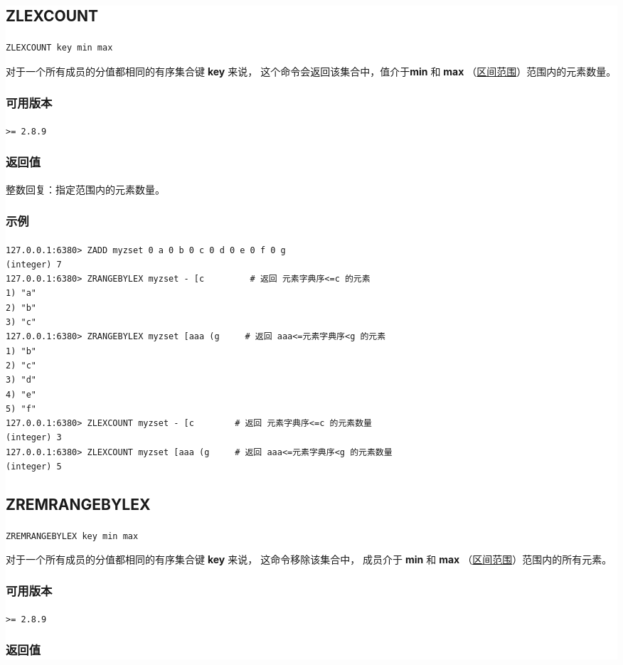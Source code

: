 ## ZLEXCOUNT

```shell
ZLEXCOUNT key min max
```

对于一个所有成员的分值都相同的有序集合键 **key** 来说， 这个命令会返回该集合中，值介于**min** 和 **max** （[区间范围](#rangeId)）范围内的元素数量。

### 可用版本

```shell
>= 2.8.9
```

### 返回值

整数回复：指定范围内的元素数量。

### 示例

```shell
127.0.0.1:6380> ZADD myzset 0 a 0 b 0 c 0 d 0 e 0 f 0 g
(integer) 7
127.0.0.1:6380> ZRANGEBYLEX myzset - [c         # 返回 元素字典序<=c 的元素
1) "a"
2) "b"
3) "c"
127.0.0.1:6380> ZRANGEBYLEX myzset [aaa (g     # 返回 aaa<=元素字典序<g 的元素
1) "b"
2) "c"
3) "d"
4) "e"
5) "f"
127.0.0.1:6380> ZLEXCOUNT myzset - [c        # 返回 元素字典序<=c 的元素数量
(integer) 3
127.0.0.1:6380> ZLEXCOUNT myzset [aaa (g     # 返回 aaa<=元素字典序<g 的元素数量
(integer) 5
```

## ZREMRANGEBYLEX

```shell
ZREMRANGEBYLEX key min max
```

对于一个所有成员的分值都相同的有序集合键 **key** 来说， 这命令移除该集合中， 成员介于 **min** 和 **max** （[区间范围](#rangeId)）范围内的所有元素。

### 可用版本

```shell
>= 2.8.9
```

### 返回值
